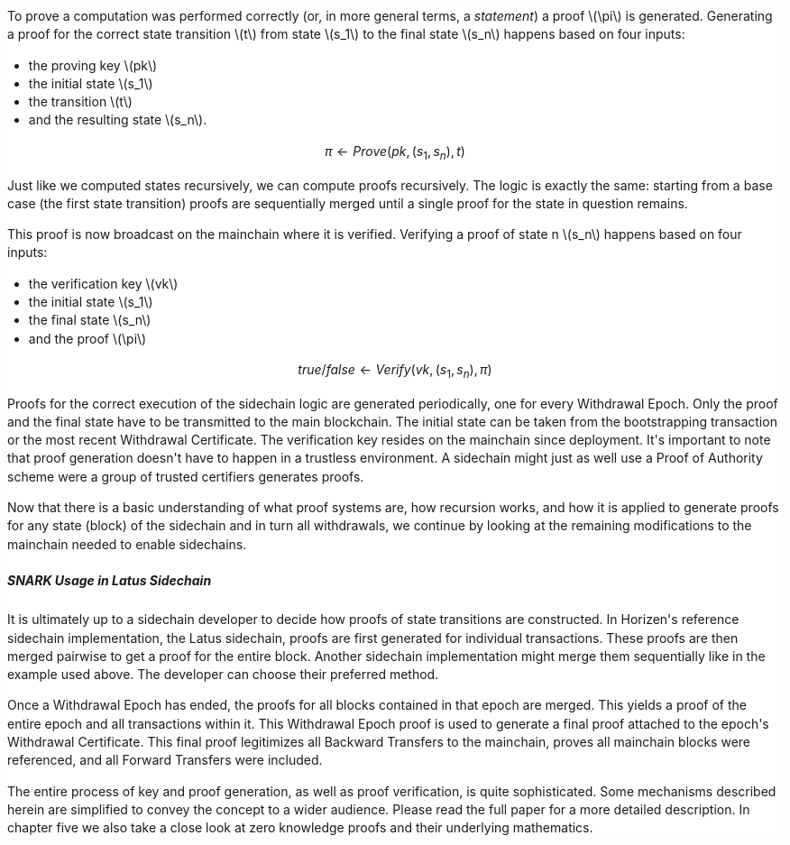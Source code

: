 To prove a computation was performed correctly (or, in more general terms, a _statement_) a proof \\(\pi\\) is generated. Generating a proof for the correct state transition \\(t\\) from state \\(s_1\\) to the final state \\(s_n\\) happens based on four inputs:

- the proving key \\(pk\\)
- the initial state \\(s_1\\)
- the transition \\(t\\)
- and the resulting state \\(s_n\\).

$$
\pi \leftarrow Prove(pk, (s_1, s_n), t)
$$

Just like we computed states recursively, we can compute proofs recursively. The logic is exactly the same: starting from a base case (the first state transition) proofs are sequentially merged until a single proof for the state in question remains.

This proof is now broadcast on the mainchain where it is verified. Verifying a proof of state n \\(s_n\\) happens based on four inputs:

- the verification key \\(vk\\)
- the initial state \\(s_1\\)
- the final state \\(s_n\\)
- and the proof \\(\pi\\)

$$
true/false \leftarrow Verify(vk, (s_1, s_n), \pi)
$$

Proofs for the correct execution of the sidechain logic are generated periodically, one for every Withdrawal Epoch. Only the proof and the final state have to be transmitted to the main blockchain. The initial state can be taken from the bootstrapping transaction or the most recent Withdrawal Certificate. The verification key resides on the mainchain since deployment. It's important to note that proof generation doesn't have to happen in a trustless environment. A sidechain might just as well use a Proof of Authority scheme were a group of trusted certifiers generates proofs.

Now that there is a basic understanding of what proof systems are, how recursion works, and how it is applied to generate proofs for any state (block) of the sidechain and in turn all withdrawals, we continue by looking at the remaining modifications to the mainchain needed to enable sidechains.

##### SNARK Usage in Latus Sidechain

It is ultimately up to a sidechain developer to decide how proofs of state transitions are constructed. In Horizen's reference sidechain implementation, the Latus sidechain, proofs are first generated for individual transactions. These proofs are then merged pairwise to get a proof for the entire block. Another sidechain implementation might merge them sequentially like in the example used above. The developer can choose their preferred method.

Once a Withdrawal Epoch has ended, the proofs for all blocks contained in that epoch are merged. This yields a proof of the entire epoch and all transactions within it. This Withdrawal Epoch proof is used to generate a final proof attached to the epoch's Withdrawal Certificate. This final proof legitimizes all Backward Transfers to the mainchain, proves all mainchain blocks were referenced, and all Forward Transfers were included.

The entire process of key and proof generation, as well as proof verification, is quite sophisticated. Some mechanisms described herein are simplified to convey the concept to a wider audience. Please read the full paper for a more detailed description. In chapter five we also take a close look at zero knowledge proofs and their underlying mathematics.
